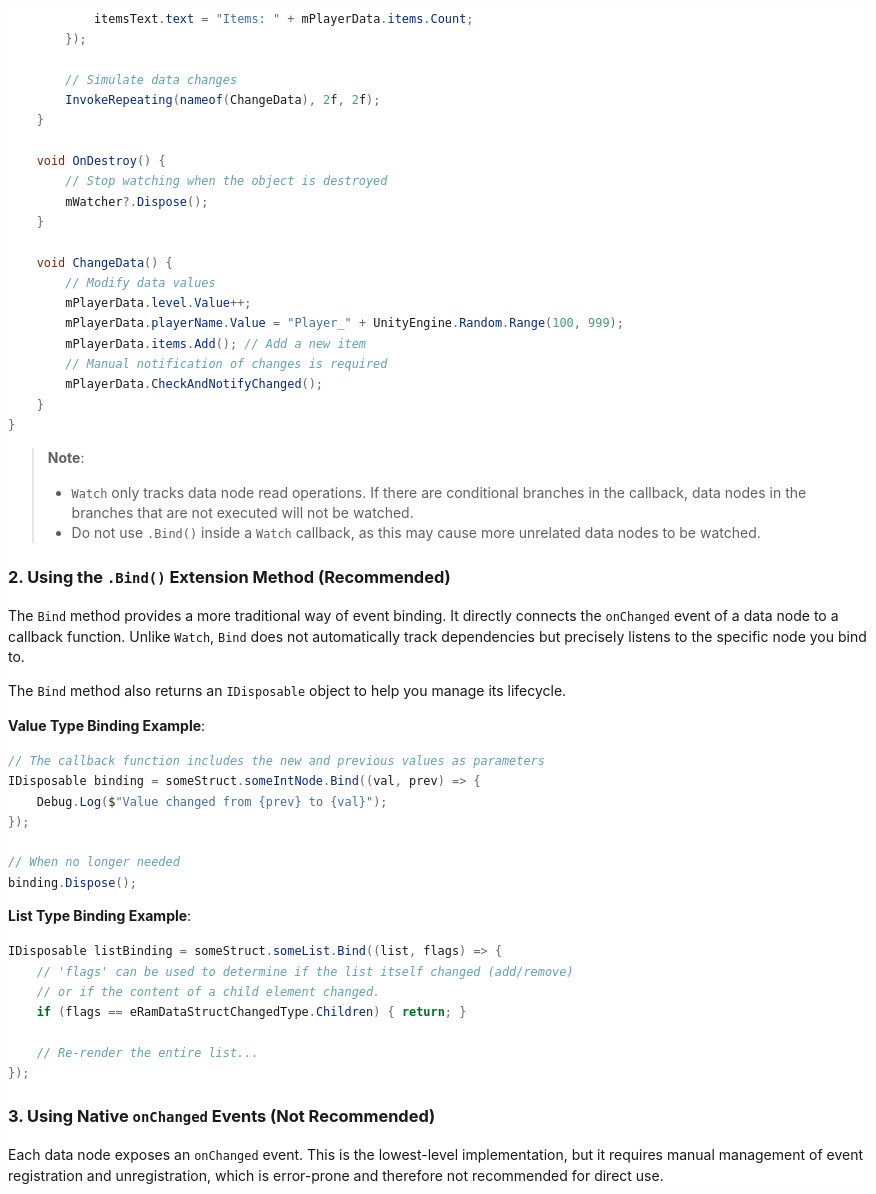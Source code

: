 ```csharp
            itemsText.text = "Items: " + mPlayerData.items.Count;
        });

        // Simulate data changes
        InvokeRepeating(nameof(ChangeData), 2f, 2f);
    }

    void OnDestroy() {
        // Stop watching when the object is destroyed
        mWatcher?.Dispose();
    }

    void ChangeData() {
        // Modify data values
        mPlayerData.level.Value++;
        mPlayerData.playerName.Value = "Player_" + UnityEngine.Random.Range(100, 999);
        mPlayerData.items.Add(); // Add a new item
        // Manual notification of changes is required
        mPlayerData.CheckAndNotifyChanged();
    }
}
```

> **Note**:
>
> * `Watch` only tracks data node read operations. If there are conditional branches in the callback, data nodes in the branches that are not executed will not be watched.
> * Do not use `.Bind()` inside a `Watch` callback, as this may cause more unrelated data nodes to be watched.

### 2. Using the `.Bind()` Extension Method (Recommended)

The `Bind` method provides a more traditional way of event binding. It directly connects the `onChanged` event of a data node to a callback function. Unlike `Watch`, `Bind` does not automatically track dependencies but precisely listens to the specific node you bind to.

The `Bind` method also returns an `IDisposable` object to help you manage its lifecycle.

**Value Type Binding Example**:

```csharp
// The callback function includes the new and previous values as parameters
IDisposable binding = someStruct.someIntNode.Bind((val, prev) => {
    Debug.Log($"Value changed from {prev} to {val}");
});

// When no longer needed
binding.Dispose();
```

**List Type Binding Example**:

```csharp
IDisposable listBinding = someStruct.someList.Bind((list, flags) => {
    // 'flags' can be used to determine if the list itself changed (add/remove)
    // or if the content of a child element changed.
    if (flags == eRamDataStructChangedType.Children) { return; }
    
    // Re-render the entire list...
});
```

### 3. Using Native `onChanged` Events (Not Recommended)

Each data node exposes an `onChanged` event. This is the lowest-level implementation, but it requires manual management of event registration and unregistration, which is error-prone and therefore not recommended for direct use.
